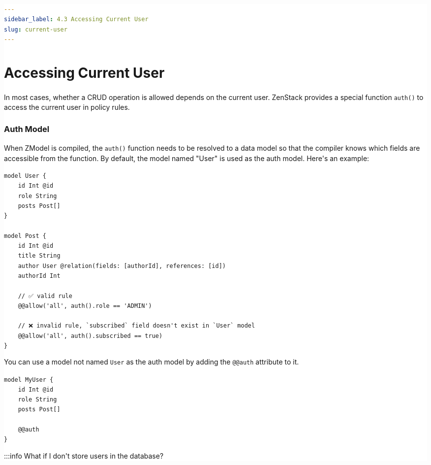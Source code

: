 ```yaml
---
sidebar_label: 4.3 Accessing Current User
slug: current-user
---
```


# Accessing Current User

In most cases, whether a CRUD operation is allowed depends on the current user. ZenStack provides a special function `auth()` to access the current user in policy rules.

### Auth Model

When ZModel is compiled, the `auth()` function needs to be resolved to a data model so that the compiler knows which fields are accessible from the function. By default, the model named "User" is used as the auth model. Here's an example:

```zmodel
model User {
    id Int @id
    role String
    posts Post[]
}

model Post {
    id Int @id
    title String
    author User @relation(fields: [authorId], references: [id])
    authorId Int

    // ✅ valid rule
    @@allow('all', auth().role == 'ADMIN')

    // ❌ invalid rule, `subscribed` field doesn't exist in `User` model
    @@allow('all', auth().subscribed == true) 
}
```

You can use a model not named `User` as the auth model by adding the `@@auth` attribute to it.

```zmodel
model MyUser {
    id Int @id
    role String
    posts Post[]

    @@auth
}
```

:::info What if I don't store users in the database?
